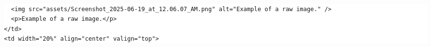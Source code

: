       <img src="assets/Screenshot_2025-06-19_at_12.06.07_AM.png" alt="Example of a raw image." />
      <p>Example of a raw image.</p>
    </td>
    <td width="20%" align="center" valign="top">